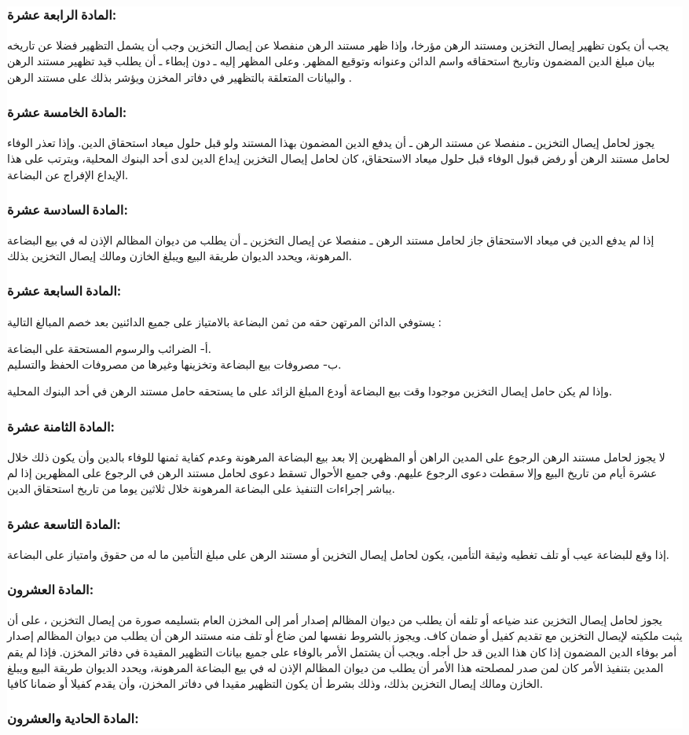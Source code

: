 ### المادة الرابعة عشرة: 

يجب أن يكون تظهير إيصال التخزين ومستند الرهن مؤرخا، وإذا ظهر مستند الرهن منفصلا عن إيصال التخزين وجب أن يشمل التظهير فضلا عن تاريخه بيان مبلغ الدين المضمون وتاريخ استحقاقه واسم الدائن وعنوانه وتوقيع المظهر. وعلى المظهر إليه ـ دون إبطاء ـ أن يطلب قيد تظهير مستند الرهن والبيانات المتعلقة بالتظهير في دفاتر المخزن ويؤشر بذلك على مستند الرهن . 

### المادة الخامسة عشرة: 

يجوز لحامل إيصال التخزين ـ منفصلا عن مستند الرهن ـ أن يدفع الدين المضمون بهذا المستند ولو قبل حلول ميعاد استحقاق الدين. وإذا تعذر الوفاء لحامل مستند الرهن أو رفض قبول الوفاء قبل حلول ميعاد الاستحقاق، كان لحامل إيصال التخزين إيداع الدين لدى أحد البنوك المحلية، ويترتب على هذا الإيداع الإفراج عن البضاعة. 

### المادة السادسة عشرة: 

إذا لم يدفع الدين في ميعاد الاستحقاق جاز لحامل مستند الرهن ـ منفصلا عن إيصال التخزين ـ أن يطلب من ديوان المظالم الإذن له في بيع البضاعة المرهونة، ويحدد الديوان طريقة البيع ويبلغ الخازن ومالك إيصال التخزين بذلك. 

### المادة السابعة عشرة: 

يستوفي الدائن المرتهن حقه من ثمن البضاعة بالامتياز على جميع الدائنين بعد خصم المبالغ التالية : 

أ- الضرائب والرسوم المستحقة على البضاعة.   
ب- مصروفات بيع البضاعة وتخزينها وغيرها من مصروفات الحفظ والتسليم.

وإذا لم يكن حامل إيصال التخزين موجودا وقت بيع البضاعة أودع المبلغ الزائد على ما يستحقه حامل مستند الرهن في أحد البنوك المحلية. 

### المادة الثامنة عشرة: 

لا يجوز لحامل مستند الرهن الرجوع على المدين الراهن أو المظهرين إلا بعد بيع البضاعة المرهونة وعدم كفاية ثمنها للوفاء بالدين وأن يكون ذلك خلال عشرة أيام من تاريخ البيع وإلا سقطت دعوى الرجوع عليهم. وفي جميع الأحوال تسقط دعوى لحامل مستند الرهن في الرجوع على المظهرين إذا لم يباشر إجراءات التنفيذ على البضاعة المرهونة خلال ثلاثين يوما من تاريخ استحقاق الدين. 

### المادة التاسعة عشرة: 

إذا وقع للبضاعة عيب أو تلف تغطيه وثيقة التأمين، يكون لحامل إيصال التخزين أو مستند الرهن على مبلغ التأمين ما له من حقوق وامتياز على البضاعة. 

### المادة العشرون: 

يجوز لحامل إيصال التخزين عند ضياعه أو تلفه أن يطلب من ديوان المظالم إصدار أمر إلى المخزن العام بتسليمه صورة من إيصال التخزين ، على أن يثبت ملكيته لإيصال التخزين مع تقديم كفيل أو ضمان كاف. ويجوز بالشروط نفسها لمن ضاع أو تلف منه مستند الرهن أن يطلب من ديوان المظالم إصدار أمر بوفاء الدين المضمون إذا كان هذا الدين قد حل أجله. ويجب أن يشتمل الأمر بالوفاء على جميع بيانات التظهير المقيدة في دفاتر المخزن. فإذا لم يقم المدين بتنفيذ الأمر كان لمن صدر لمصلحته هذا الأمر أن يطلب من ديوان المظالم الإذن له في بيع البضاعة المرهونة، ويحدد الديوان طريقة البيع ويبلغ الخازن ومالك إيصال التخزين بذلك، وذلك بشرط أن يكون التظهير مقيدا في دفاتر المخزن، وأن يقدم كفيلا أو ضمانا كافيا. 

### المادة الحادية والعشرون: 
